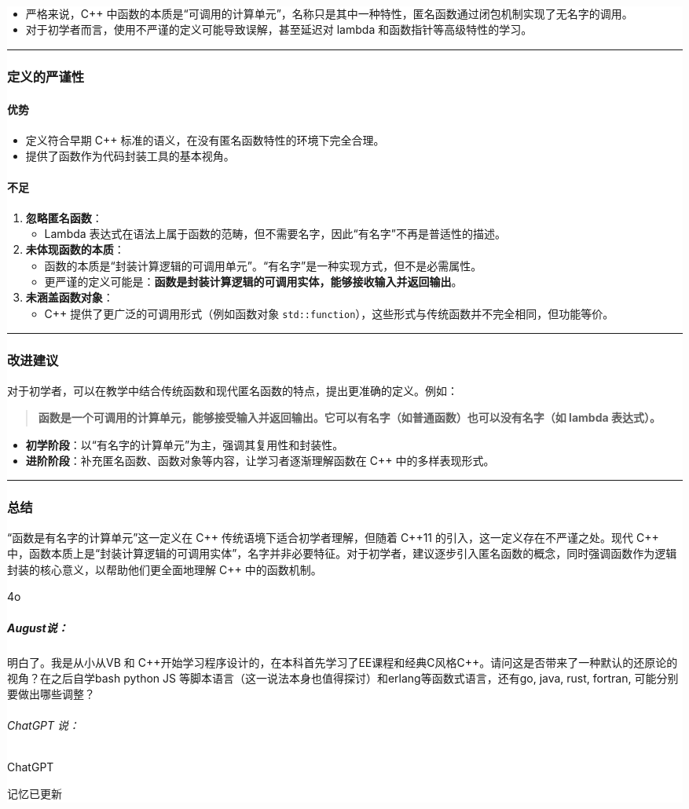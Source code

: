    - 严格来说，C++ 中函数的本质是“可调用的计算单元”，名称只是其中一种特性，匿名函数通过闭包机制实现了无名字的调用。
   - 对于初学者而言，使用不严谨的定义可能导致误解，甚至延迟对 lambda 和函数指针等高级特性的学习。

------

### 定义的严谨性

#### **优势**

- 定义符合早期 C++ 标准的语义，在没有匿名函数特性的环境下完全合理。
- 提供了函数作为代码封装工具的基本视角。

#### **不足**

1. **忽略匿名函数**：
   - Lambda 表达式在语法上属于函数的范畴，但不需要名字，因此“有名字”不再是普适性的描述。
2. **未体现函数的本质**：
   - 函数的本质是“封装计算逻辑的可调用单元”。“有名字”是一种实现方式，但不是必需属性。
   - 更严谨的定义可能是：**函数是封装计算逻辑的可调用实体，能够接收输入并返回输出**。
3. **未涵盖函数对象**：
   - C++ 提供了更广泛的可调用形式（例如函数对象 `std::function`），这些形式与传统函数并不完全相同，但功能等价。

------

### 改进建议

对于初学者，可以在教学中结合传统函数和现代匿名函数的特点，提出更准确的定义。例如：

> **函数是一个可调用的计算单元，能够接受输入并返回输出。它可以有名字（如普通函数）也可以没有名字（如 lambda 表达式）。**

- **初学阶段**：以“有名字的计算单元”为主，强调其复用性和封装性。
- **进阶阶段**：补充匿名函数、函数对象等内容，让学习者逐渐理解函数在 C++ 中的多样表现形式。

------

### 总结

“函数是有名字的计算单元”这一定义在 C++ 传统语境下适合初学者理解，但随着 C++11 的引入，这一定义存在不严谨之处。现代 C++ 中，函数本质上是“封装计算逻辑的可调用实体”，名字并非必要特征。对于初学者，建议逐步引入匿名函数的概念，同时强调函数作为逻辑封装的核心意义，以帮助他们更全面地理解 C++ 中的函数机制。





4o

##### August说：

明白了。我是从小从VB 和 C++开始学习程序设计的，在本科首先学习了EE课程和经典C风格C++。请问这是否带来了一种默认的还原论的视角？在之后自学bash python JS 等脚本语言（这一说法本身也值得探讨）和erlang等函数式语言，还有go, java, rust, fortran, 可能分别要做出哪些调整？



###### ChatGPT 说：

ChatGPT

记忆已更新
